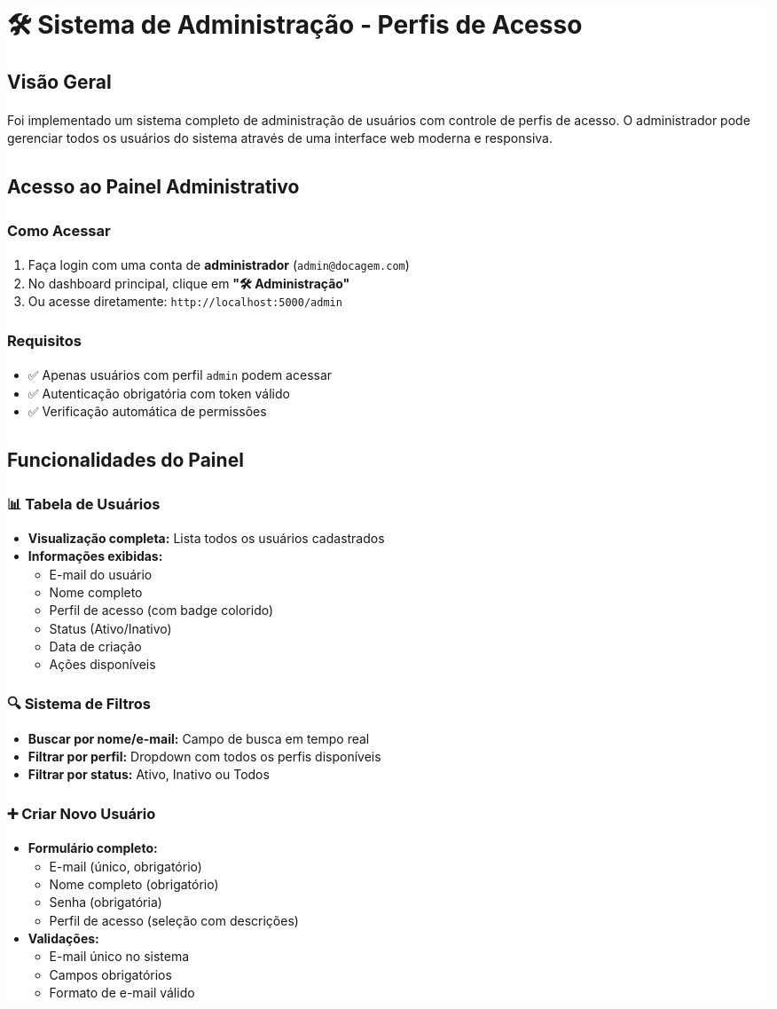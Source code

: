# 🛠️ Sistema de Administração - Perfis de Acesso

## Visão Geral

Foi implementado um sistema completo de administração de usuários com controle de perfis de acesso. O administrador pode gerenciar todos os usuários do sistema através de uma interface web moderna e responsiva.

## Acesso ao Painel Administrativo

### Como Acessar
1. Faça login com uma conta de **administrador** (`admin@docagem.com`)
2. No dashboard principal, clique em **"🛠️ Administração"**
3. Ou acesse diretamente: `http://localhost:5000/admin`

### Requisitos
- ✅ Apenas usuários com perfil `admin` podem acessar
- ✅ Autenticação obrigatória com token válido
- ✅ Verificação automática de permissões

## Funcionalidades do Painel

### 📊 Tabela de Usuários
- **Visualização completa:** Lista todos os usuários cadastrados
- **Informações exibidas:**
  - E-mail do usuário
  - Nome completo
  - Perfil de acesso (com badge colorido)
  - Status (Ativo/Inativo)
  - Data de criação
  - Ações disponíveis

### 🔍 Sistema de Filtros
- **Buscar por nome/e-mail:** Campo de busca em tempo real
- **Filtrar por perfil:** Dropdown com todos os perfis disponíveis
- **Filtrar por status:** Ativo, Inativo ou Todos

### ➕ Criar Novo Usuário
- **Formulário completo:**
  - E-mail (único, obrigatório)
  - Nome completo (obrigatório)
  - Senha (obrigatória)
  - Perfil de acesso (seleção com descrições)
- **Validações:**
  - E-mail único no sistema
  - Campos obrigatórios
  - Formato de e-mail válido

